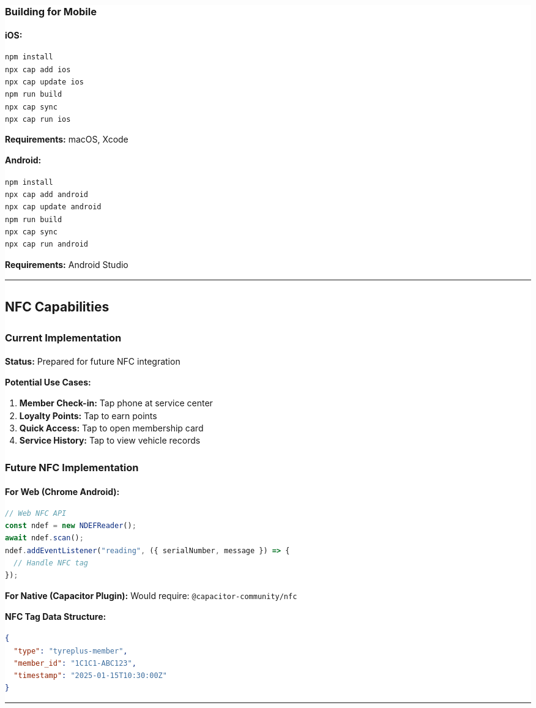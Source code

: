 ### Building for Mobile

**iOS:**
```bash
npm install
npx cap add ios
npx cap update ios
npm run build
npx cap sync
npx cap run ios
```
**Requirements:** macOS, Xcode

**Android:**
```bash
npm install
npx cap add android
npx cap update android
npm run build
npx cap sync
npx cap run android
```
**Requirements:** Android Studio

---

## NFC Capabilities

### Current Implementation
**Status:** Prepared for future NFC integration

**Potential Use Cases:**
1. **Member Check-in:** Tap phone at service center
2. **Loyalty Points:** Tap to earn points
3. **Quick Access:** Tap to open membership card
4. **Service History:** Tap to view vehicle records

### Future NFC Implementation

**For Web (Chrome Android):**
```typescript
// Web NFC API
const ndef = new NDEFReader();
await ndef.scan();
ndef.addEventListener("reading", ({ serialNumber, message }) => {
  // Handle NFC tag
});
```

**For Native (Capacitor Plugin):**
Would require: `@capacitor-community/nfc`

**NFC Tag Data Structure:**
```json
{
  "type": "tyreplus-member",
  "member_id": "1C1C1-ABC123",
  "timestamp": "2025-01-15T10:30:00Z"
}
```

---